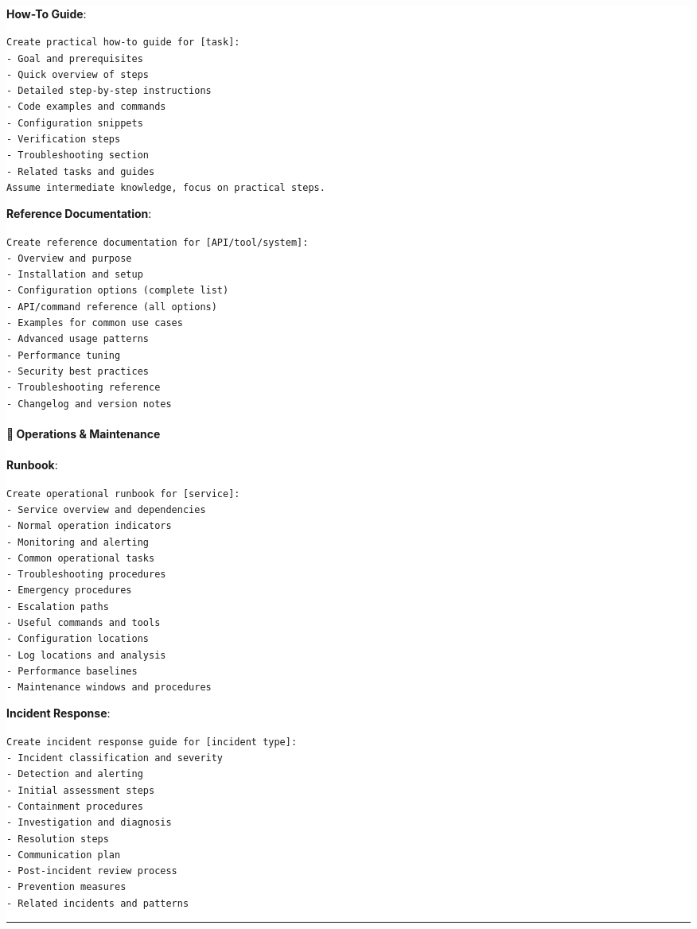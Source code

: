 
**How-To Guide**:
```
Create practical how-to guide for [task]:
- Goal and prerequisites
- Quick overview of steps
- Detailed step-by-step instructions
- Code examples and commands
- Configuration snippets
- Verification steps
- Troubleshooting section
- Related tasks and guides
Assume intermediate knowledge, focus on practical steps.
```

**Reference Documentation**:
```
Create reference documentation for [API/tool/system]:
- Overview and purpose
- Installation and setup
- Configuration options (complete list)
- API/command reference (all options)
- Examples for common use cases
- Advanced usage patterns
- Performance tuning
- Security best practices
- Troubleshooting reference
- Changelog and version notes
```

#### 🔧 Operations & Maintenance

**Runbook**:
```
Create operational runbook for [service]:
- Service overview and dependencies
- Normal operation indicators
- Monitoring and alerting
- Common operational tasks
- Troubleshooting procedures
- Emergency procedures
- Escalation paths
- Useful commands and tools
- Configuration locations
- Log locations and analysis
- Performance baselines
- Maintenance windows and procedures
```

**Incident Response**:
```
Create incident response guide for [incident type]:
- Incident classification and severity
- Detection and alerting
- Initial assessment steps
- Containment procedures
- Investigation and diagnosis
- Resolution steps
- Communication plan
- Post-incident review process
- Prevention measures
- Related incidents and patterns
```

---